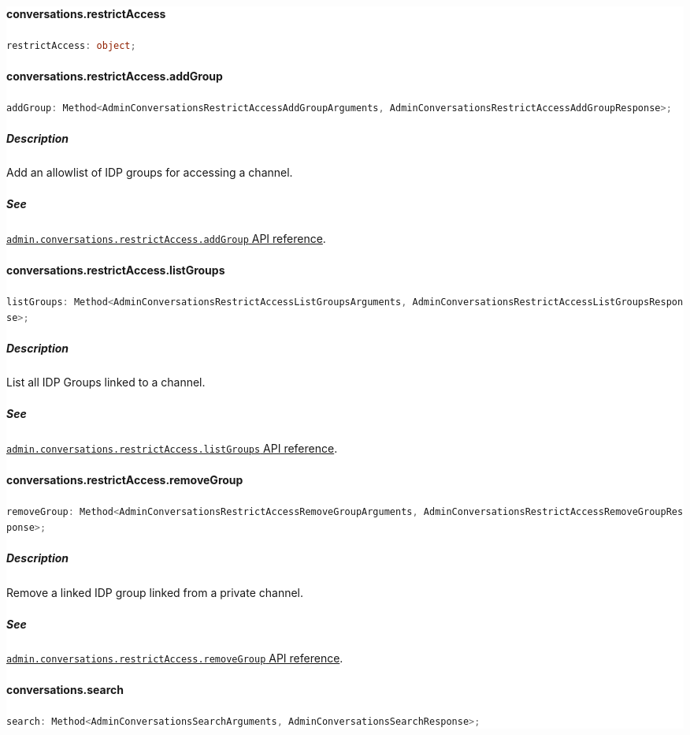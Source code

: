 #### conversations.restrictAccess

```ts
restrictAccess: object;
```

#### conversations.restrictAccess.addGroup

```ts
addGroup: Method<AdminConversationsRestrictAccessAddGroupArguments, AdminConversationsRestrictAccessAddGroupResponse>;
```

##### Description

Add an allowlist of IDP groups for accessing a channel.

##### See

[`admin.conversations.restrictAccess.addGroup` API reference](https://api.slack.com/methods/admin.conversations.restrictAccess.addGroup).

#### conversations.restrictAccess.listGroups

```ts
listGroups: Method<AdminConversationsRestrictAccessListGroupsArguments, AdminConversationsRestrictAccessListGroupsResponse>;
```

##### Description

List all IDP Groups linked to a channel.

##### See

[`admin.conversations.restrictAccess.listGroups` API reference](https://api.slack.com/methods/admin.conversations.restrictAccess.listGroups).

#### conversations.restrictAccess.removeGroup

```ts
removeGroup: Method<AdminConversationsRestrictAccessRemoveGroupArguments, AdminConversationsRestrictAccessRemoveGroupResponse>;
```

##### Description

Remove a linked IDP group linked from a private channel.

##### See

[`admin.conversations.restrictAccess.removeGroup` API reference](https://api.slack.com/methods/admin.conversations.restrictAccess.removeGroup).

#### conversations.search

```ts
search: Method<AdminConversationsSearchArguments, AdminConversationsSearchResponse>;
```
